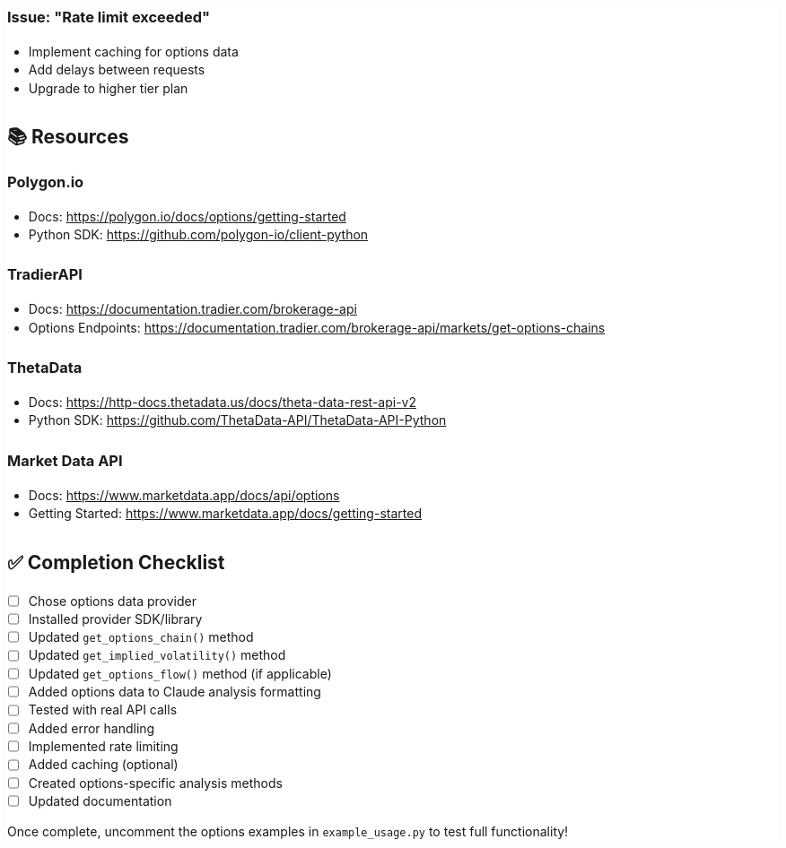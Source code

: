 ### Issue: "Rate limit exceeded"
- Implement caching for options data
- Add delays between requests
- Upgrade to higher tier plan

## 📚 Resources

### Polygon.io
- Docs: https://polygon.io/docs/options/getting-started
- Python SDK: https://github.com/polygon-io/client-python

### TradierAPI
- Docs: https://documentation.tradier.com/brokerage-api
- Options Endpoints: https://documentation.tradier.com/brokerage-api/markets/get-options-chains

### ThetaData
- Docs: https://http-docs.thetadata.us/docs/theta-data-rest-api-v2
- Python SDK: https://github.com/ThetaData-API/ThetaData-API-Python

### Market Data API
- Docs: https://www.marketdata.app/docs/api/options
- Getting Started: https://www.marketdata.app/docs/getting-started

## ✅ Completion Checklist

- [ ] Chose options data provider
- [ ] Installed provider SDK/library
- [ ] Updated `get_options_chain()` method
- [ ] Updated `get_implied_volatility()` method
- [ ] Updated `get_options_flow()` method (if applicable)
- [ ] Added options data to Claude analysis formatting
- [ ] Tested with real API calls
- [ ] Added error handling
- [ ] Implemented rate limiting
- [ ] Added caching (optional)
- [ ] Created options-specific analysis methods
- [ ] Updated documentation

Once complete, uncomment the options examples in `example_usage.py` to test full functionality!
